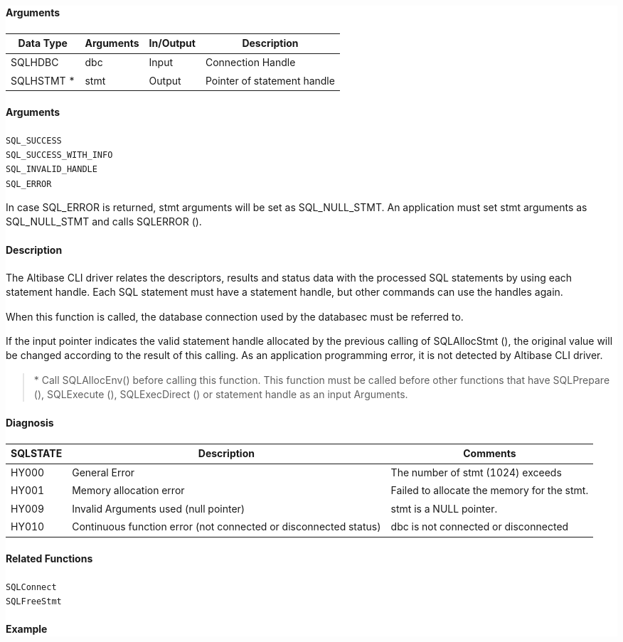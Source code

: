 #### Arguments

| Data Type   | Arguments | In/Output | Description                 |
| ----------- | --------- | --------- | --------------------------- |
| SQLHDBC     | dbc       | Input     | Connection Handle           |
| SQLHSTMT \* | stmt      | Output    | Pointer of statement handle |

#### Arguments

```
SQL_SUCCESS
SQL_SUCCESS_WITH_INFO
SQL_INVALID_HANDLE
SQL_ERROR
```

In case SQL_ERROR is returned, stmt arguments will be set as SQL_NULL_STMT. An application must set stmt arguments as SQL_NULL_STMT and calls SQLERROR ().

#### Description

The Altibase CLI driver relates the descriptors, results and status data with the processed SQL statements by using each statement handle. Each SQL statement must have a statement handle, but other commands can use the handles again.

When this function is called, the database connection used by the databasec must be referred to.

If the input pointer indicates the valid statement handle allocated by the previous calling of SQLAllocStmt (), the original value will be changed according to the result of this calling. As an application programming error, it is not detected by Altibase CLI driver.

> \* Call SQLAllocEnv() before calling this function. This function must be called before other functions that have SQLPrepare (), SQLExecute (), SQLExecDirect () or statement handle as an input Arguments.

#### Diagnosis

| SQLSTATE | Description                                                  | Comments                                    |
| -------- | ------------------------------------------------------------ | ------------------------------------------- |
| HY000    | General Error                                                | The number of stmt (1024) exceeds           |
| HY001    | Memory allocation error                                      | Failed to allocate the memory for the stmt. |
| HY009    | Invalid Arguments used (null pointer)                        | stmt is a NULL pointer.                     |
| HY010    | Continuous function error (not connected or disconnected status) | dbc is not connected or disconnected        |

#### Related Functions

```
SQLConnect
SQLFreeStmt
```

#### Example
